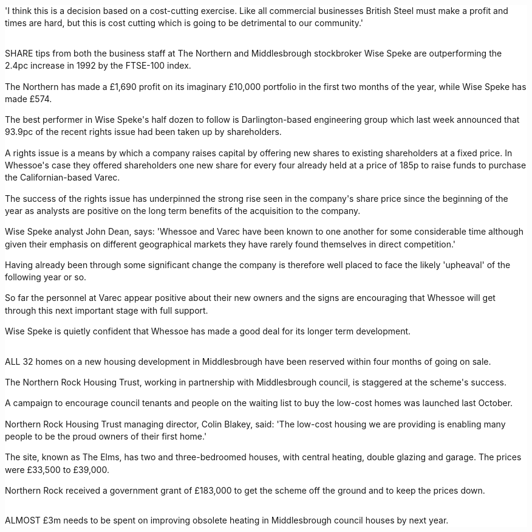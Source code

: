 'I think this is a decision based on a cost-cutting exercise.
Like all commercial businesses British Steel must make a profit and times are hard, but this is cost cutting which is going to be detrimental to our community.'

##

SHARE tips from both the business staff at The Northern and Middlesbrough stockbroker Wise Speke are outperforming the 2.4pc increase in 1992 by the FTSE-100 index.

The Northern has made a £1,690 profit on its imaginary £10,000 portfolio in the first two months of the year, while Wise Speke has made £574.

The best performer in Wise Speke's half dozen to follow is Darlington-based engineering group which last week announced that 93.9pc of the recent rights issue had been taken up by shareholders.

A rights issue is a means by which a company raises capital by offering new shares to existing shareholders at a fixed price.
In Whessoe's case they offered shareholders one new share for every four already held at a price of 185p to raise funds to purchase the Californian-based Varec.

The success of the rights issue has underpinned the strong rise seen in the company's share price since the beginning of the year as analysts are positive on the long term benefits of the acquisition to the company.

Wise Speke analyst John Dean, says: 'Whessoe and Varec have been known to one another for some considerable time although given their emphasis on different geographical markets they have rarely found themselves in direct competition.'

Having already been through some significant change the company is therefore well placed to face the likely 'upheaval' of the following year or so.

So far the personnel at Varec appear positive about their new owners and the signs are encouraging that Whessoe will get through this next important stage with full support.

Wise Speke is quietly confident that Whessoe has made a good deal for its longer term development.

##

ALL 32 homes on a new housing development in Middlesbrough have been reserved within four months of going on sale.

The Northern Rock Housing Trust, working in partnership with Middlesbrough council, is staggered at the scheme's success.

A campaign to encourage council tenants and people on the waiting list to buy the low-cost homes was launched last October.

Northern Rock Housing Trust managing director, Colin Blakey, said: 'The low-cost housing we are providing is enabling many people to be the proud owners of their first home.'

The site, known as The Elms, has two and three-bedroomed houses, with central heating, double glazing and garage.
The prices were £33,500 to £39,000.

Northern Rock received a government grant of £183,000 to get the scheme off the ground and to keep the prices down.

##

ALMOST £3m needs to be spent on improving obsolete heating in Middlesbrough council houses by next year.
